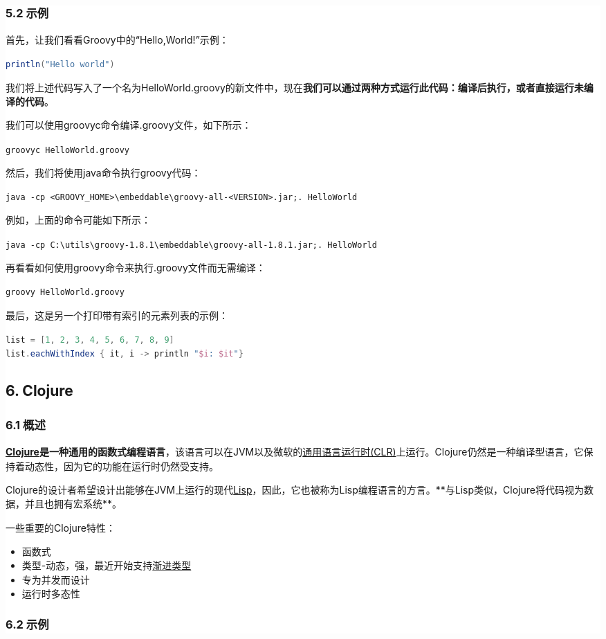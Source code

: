 ### 5.2 示例

首先，让我们看看Groovy中的“Hello,World!”示例：

```groovy
println("Hello world")
```

我们将上述代码写入了一个名为HelloWorld.groovy的新文件中，现在**我们可以通过两种方式运行此代码：编译后执行，或者直接运行未编译的代码**。

我们可以使用groovyc命令编译.groovy文件，如下所示：

```shell
groovyc HelloWorld.groovy
```

然后，我们将使用java命令执行groovy代码：

```shell
java -cp <GROOVY_HOME>\embeddable\groovy-all-<VERSION>.jar;. HelloWorld
```

例如，上面的命令可能如下所示：

```shell
java -cp C:\utils\groovy-1.8.1\embeddable\groovy-all-1.8.1.jar;. HelloWorld
```

再看看如何使用groovy命令来执行.groovy文件而无需编译：

```shell
groovy HelloWorld.groovy
```

最后，这是另一个打印带有索引的元素列表的示例：

```groovy
list = [1, 2, 3, 4, 5, 6, 7, 8, 9]
list.eachWithIndex { it, i -> println "$i: $it"}
```

## 6. Clojure

### 6.1 概述

**[Clojure](https://clojure.org/)是一种通用的函数式编程语言**，该语言可以在JVM以及微软的[通用语言运行时(CLR)](https://en.wikipedia.org/wiki/Common_Language_Runtime)上运行。Clojure仍然是一种编译型语言，它保持着动态性，因为它的功能在运行时仍然受支持。

Clojure的设计者希望设计出能够在JVM上运行的现代[Lisp](https://en.wikipedia.org/wiki/Lisp_(programming_language))，因此，它也被称为Lisp编程语言的方言。**与Lisp类似，Clojure将代码视为数据，并且也拥有宏系统**。

一些重要的Clojure特性：

- 函数式
- 类型-动态，强，最近开始支持[渐进类型](https://en.wikipedia.org/wiki/Gradual_typing)
- 专为并发而设计
- 运行时多态性

### 6.2 示例
